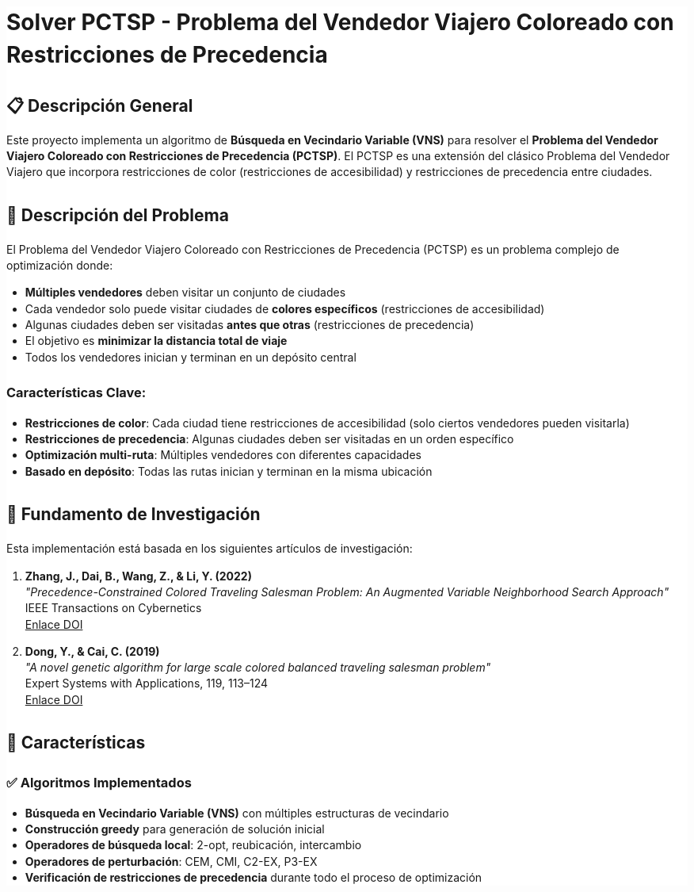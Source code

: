 # Solver PCTSP - Problema del Vendedor Viajero Coloreado con Restricciones de Precedencia

## 📋 Descripción General

Este proyecto implementa un algoritmo de **Búsqueda en Vecindario Variable (VNS)** para resolver el **Problema del Vendedor Viajero Coloreado con Restricciones de Precedencia (PCTSP)**. El PCTSP es una extensión del clásico Problema del Vendedor Viajero que incorpora restricciones de color (restricciones de accesibilidad) y restricciones de precedencia entre ciudades.

## 🎯 Descripción del Problema

El Problema del Vendedor Viajero Coloreado con Restricciones de Precedencia (PCTSP) es un problema complejo de optimización donde:

- **Múltiples vendedores** deben visitar un conjunto de ciudades
- Cada vendedor solo puede visitar ciudades de **colores específicos** (restricciones de accesibilidad)
- Algunas ciudades deben ser visitadas **antes que otras** (restricciones de precedencia)
- El objetivo es **minimizar la distancia total de viaje**
- Todos los vendedores inician y terminan en un depósito central

### Características Clave:

- **Restricciones de color**: Cada ciudad tiene restricciones de accesibilidad (solo ciertos vendedores pueden visitarla)
- **Restricciones de precedencia**: Algunas ciudades deben ser visitadas en un orden específico
- **Optimización multi-ruta**: Múltiples vendedores con diferentes capacidades
- **Basado en depósito**: Todas las rutas inician y terminan en la misma ubicación

## 🔬 Fundamento de Investigación

Esta implementación está basada en los siguientes artículos de investigación:

1. **Zhang, J., Dai, B., Wang, Z., & Li, Y. (2022)**  
   _"Precedence-Constrained Colored Traveling Salesman Problem: An Augmented Variable Neighborhood Search Approach"_  
   IEEE Transactions on Cybernetics  
   [Enlace DOI](https://ieeexplore.ieee.org/abstract/document/9440778)

2. **Dong, Y., & Cai, C. (2019)**  
   _"A novel genetic algorithm for large scale colored balanced traveling salesman problem"_  
   Expert Systems with Applications, 119, 113–124  
   [Enlace DOI](https://www.sciencedirect.com/science/article/abs/pii/S0167739X1831728X)

## 🚀 Características

### ✅ Algoritmos Implementados

- **Búsqueda en Vecindario Variable (VNS)** con múltiples estructuras de vecindario
- **Construcción greedy** para generación de solución inicial
- **Operadores de búsqueda local**: 2-opt, reubicación, intercambio
- **Operadores de perturbación**: CEM, CMI, C2-EX, P3-EX
- **Verificación de restricciones de precedencia** durante todo el proceso de optimización
